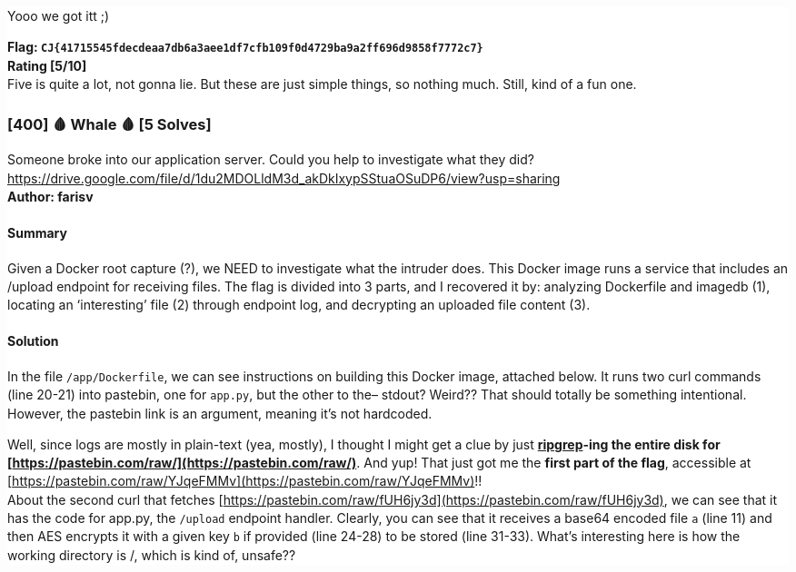Yooo we got itt ;)

**Flag: `CJ{41715545fdecdeaa7db6a3aee1df7cfb109f0d4729ba9a2ff696d9858f7772c7}`**  
**Rating \[5/10\]**  
Five is quite a lot, not gonna lie. But these are just simple things, so nothing much. Still, kind of a fun one.

### [400] 🩸 Whale 🩸 [5 Solves]

Someone broke into our application server.
Could you help to investigate what they did?  
https://drive.google.com/file/d/1du2MDOLldM3d_akDkIxypSStuaOSuDP6/view?usp=sharing  
**Author: farisv**

#### Summary

Given a Docker root capture (?), we NEED to investigate what the intruder does.
This Docker image runs a service that includes an /upload endpoint for receiving files.
The flag is divided into 3 parts, and I recovered it by: analyzing Dockerfile and imagedb (1), locating an ‘interesting’ file (2) through endpoint log, and decrypting an uploaded file content (3).

#### Solution

In the file ``/app/Dockerfile``, we can see instructions on building this Docker image, attached below.
It runs two curl commands (line 20-21) into pastebin, one for ``app.py``, but the other to the– stdout? Weird?? That should totally be something intentional.
However, the pastebin link is an argument, meaning it’s not hardcoded.

Well, since logs are mostly in plain-text (yea, mostly), I thought I might get a clue by just [**ripgrep**](https://github.com/BurntSushi/ripgrep)**\-ing the entire disk for [https://pastebin.com/raw/](https://pastebin.com/raw/)**.
And yup! That just got me the **first part of the flag**, accessible at [https://pastebin.com/raw/YJqeFMMv](https://pastebin.com/raw/YJqeFMMv)!!  
About the second curl that fetches [https://pastebin.com/raw/fUH6jy3d](https://pastebin.com/raw/fUH6jy3d), we can see that it has the code for app.py, the ``/upload`` endpoint handler.
Clearly, you can see that it receives a base64 encoded file ``a`` (line 11) and then AES encrypts it with a given key ``b`` if provided (line 24-28) to be stored (line 31-33).
What’s interesting here is how the working directory is /, which is kind of, unsafe??
